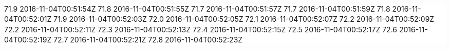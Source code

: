   </trkpt>
   <trkpt lat="10.8251450" lon="78.6505090">
    <ele>71.9</ele>
    <time>2016-11-04T00:51:54Z</time>
   </trkpt>
   <trkpt lat="10.8251470" lon="78.6504820">
    <ele>71.8</ele>
    <time>2016-11-04T00:51:55Z</time>
   </trkpt>
   <trkpt lat="10.8251510" lon="78.6504300">
    <ele>71.7</ele>
    <time>2016-11-04T00:51:57Z</time>
   </trkpt>
   <trkpt lat="10.8251530" lon="78.6503780">
    <ele>71.7</ele>
    <time>2016-11-04T00:51:59Z</time>
   </trkpt>
   <trkpt lat="10.8251540" lon="78.6503250">
    <ele>71.8</ele>
    <time>2016-11-04T00:52:01Z</time>
   </trkpt>
   <trkpt lat="10.8251590" lon="78.6502730">
    <ele>71.9</ele>
    <time>2016-11-04T00:52:03Z</time>
   </trkpt>
   <trkpt lat="10.8251580" lon="78.6502250">
    <ele>72.0</ele>
    <time>2016-11-04T00:52:05Z</time>
   </trkpt>
   <trkpt lat="10.8251580" lon="78.6501820">
    <ele>72.1</ele>
    <time>2016-11-04T00:52:07Z</time>
   </trkpt>
   <trkpt lat="10.8251580" lon="78.6501290">
    <ele>72.2</ele>
    <time>2016-11-04T00:52:09Z</time>
   </trkpt>
   <trkpt lat="10.8251570" lon="78.6500800">
    <ele>72.2</ele>
    <time>2016-11-04T00:52:11Z</time>
   </trkpt>
   <trkpt lat="10.8251570" lon="78.6500260">
    <ele>72.3</ele>
    <time>2016-11-04T00:52:13Z</time>
   </trkpt>
   <trkpt lat="10.8251540" lon="78.6499730">
    <ele>72.4</ele>
    <time>2016-11-04T00:52:15Z</time>
   </trkpt>
   <trkpt lat="10.8251580" lon="78.6499250">
    <ele>72.5</ele>
    <time>2016-11-04T00:52:17Z</time>
   </trkpt>
   <trkpt lat="10.8251640" lon="78.6498830">
    <ele>72.6</ele>
    <time>2016-11-04T00:52:19Z</time>
   </trkpt>
   <trkpt lat="10.8251630" lon="78.6498360">
    <ele>72.7</ele>
    <time>2016-11-04T00:52:21Z</time>
   </trkpt>
   <trkpt lat="10.8251650" lon="78.6497810">
    <ele>72.8</ele>
    <time>2016-11-04T00:52:23Z</time>